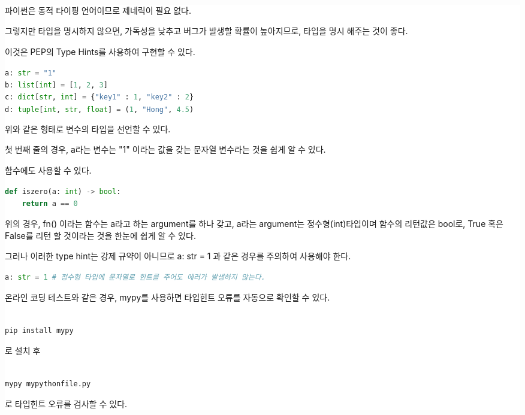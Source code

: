 
파이썬은 동적 타이핑 언어이므로 제네릭이 필요 없다.



그렇지만 타입을 명시하지 않으면, 가독성을 낮추고 버그가 발생할 확률이 높아지므로, 타입을 명시 해주는 것이 좋다.



이것은 PEP의 Type Hints를 사용하여 구현할 수 있다.



```python
a: str = "1"
b: list[int] = [1, 2, 3]
c: dict[str, int] = {"key1" : 1, "key2" : 2}
d: tuple[int, str, float] = (1, "Hong", 4.5)
```

위와 같은 형태로 변수의 타입을 선언할 수 있다.



첫 번째 줄의 경우, a라는 변수는 "1" 이라는 값을 갖는 문자열 변수라는 것을 쉽게 알 수 있다.



함수에도 사용할 수 있다.



```python
def iszero(a: int) -> bool:
    return a == 0
```

위의 경우, fn() 이라는 함수는 a라고 하는 argument를 하나 갖고, a라는 argument는 정수형(int)타입이며 함수의 리턴값은 bool로, True 혹은 False를 리턴 할 것이라는 것을 한눈에 쉽게 알 수 있다.


그러나 이러한 type hint는 강제 규약이 아니므로 a: str = 1 과 같은 경우를 주의하여 사용해야 한다.



```python
a: str = 1 # 정수형 타입에 문자열로 힌트를 주어도 에러가 발생하지 않는다.
```

온라인 코딩 테스트와 같은 경우, mypy를 사용하면 타입힌트 오류를 자동으로 확인할 수 있다.


```bash

pip install mypy

```

로 설치 후


```bash

mypy mypythonfile.py

```

로 타입힌트 오류를 검사할 수 있다.
